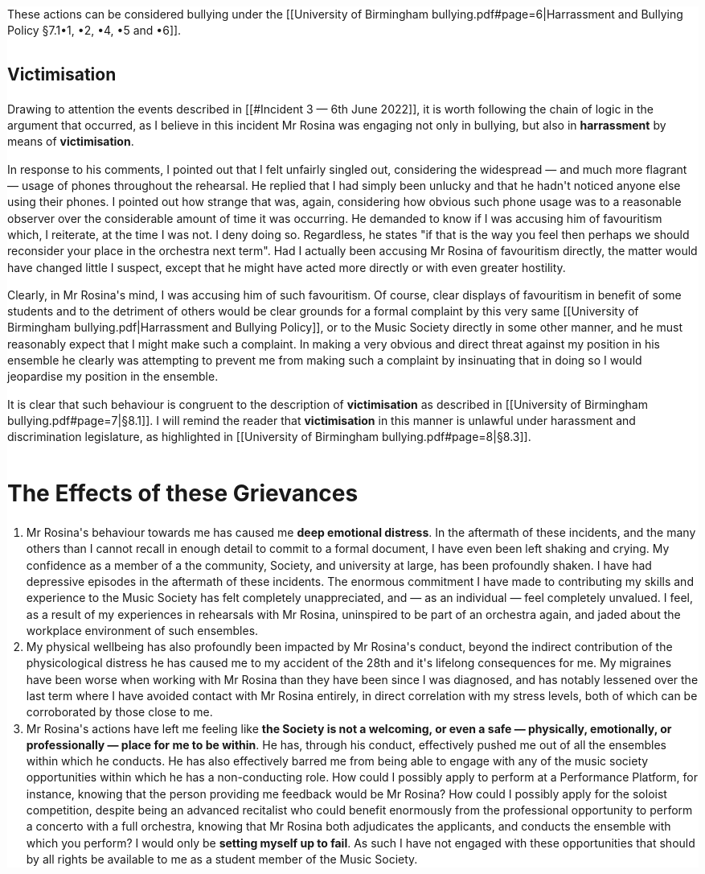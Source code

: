 These actions can be considered bullying under the [[University of Birmingham bullying.pdf#page=6|Harrassment and Bullying Policy §7.1•1, •2, •4, •5 and •6]].

## Victimisation

Drawing to attention the events described in [[#Incident 3 — 6th June 2022]], it is worth following the chain of logic in the argument that occurred, as I believe in this incident Mr Rosina was engaging not only in bullying, but also in **harrassment** by means of **victimisation**.

In response to his comments, I pointed out that I felt unfairly singled out, considering the widespread — and much more flagrant — usage of phones throughout the rehearsal. He replied that I had simply been unlucky and that he hadn't noticed anyone else using their phones. I pointed out how strange that was, again, considering how obvious such phone usage was to a reasonable observer over the considerable amount of time it was occurring. He demanded to know if I was accusing him of favouritism which, I reiterate, at the time I was not. I deny doing so. Regardless, he states "if that is the way you feel then perhaps we should reconsider your place in the orchestra next term". Had I actually been accusing Mr Rosina of favouritism directly, the matter would have changed little I suspect, except that he might have acted more directly or with even greater hostility. 

Clearly, in Mr Rosina's mind, I was accusing him of such favouritism. Of course, clear displays of favouritism in benefit of some students and to the detriment of others would be clear grounds for a formal complaint by this very same [[University of Birmingham bullying.pdf|Harrassment and Bullying Policy]], or to the Music Society directly in some other manner, and he must reasonably expect that I might make such a complaint. In making a very obvious and direct threat against my position in his ensemble he clearly was attempting to prevent me from making such a complaint by insinuating that in doing so I would jeopardise my position in the ensemble. 

It is clear that such behaviour is congruent to the description of **victimisation** as described in [[University of Birmingham bullying.pdf#page=7|§8.1]]. I will remind the reader that **victimisation** in this manner is unlawful under harassment and discrimination legislature, as highlighted in [[University of Birmingham bullying.pdf#page=8|§8.3]].

# The Effects of these Grievances

1. Mr Rosina's behaviour towards me has caused me **deep emotional distress**. In the aftermath of these incidents, and the many others than I cannot recall in enough detail to commit to a formal document, I have even been left shaking and crying. My confidence as a member of a the community, Society, and university at large, has been profoundly shaken. I have had depressive episodes in the aftermath of these incidents. The enormous commitment I have made to contributing my skills and experience to the Music Society has felt completely unappreciated, and — as an individual — feel completely unvalued. I feel, as a result of my experiences in rehearsals with Mr Rosina, uninspired to be part of an orchestra again, and jaded about the workplace environment of such ensembles. 
2. My physical wellbeing has also profoundly been impacted by Mr Rosina's conduct, beyond the indirect contribution of the physicological distress he has caused me to my accident of the 28th and it's lifelong consequences for me. My migraines have been worse when working with Mr Rosina than they have been since I was diagnosed, and has notably lessened over the last term where I have avoided contact with Mr Rosina entirely, in direct correlation with my stress levels, both of which can be corroborated by those close to me. 
3. Mr Rosina's actions have left me feeling like **the Society is not a welcoming, or even a safe —  physically, emotionally, or professionally — place for me to be within**. He has, through his conduct, effectively pushed me out of all the ensembles within which he conducts. He has also effectively barred me from being able to engage with any of the music society opportunities within which he has a non-conducting role. How could I possibly apply to perform at a Performance Platform, for instance, knowing that the person providing me feedback would be Mr Rosina? How could I possibly apply for the soloist competition, despite being an advanced recitalist who could benefit enormously from the professional opportunity to perform a concerto with a full orchestra, knowing that Mr Rosina both adjudicates the applicants, and conducts the ensemble with which you perform? I would only be **setting myself up to fail**. As such I have not engaged with these opportunities that should by all rights be available to me as a student member of the Music Society.
